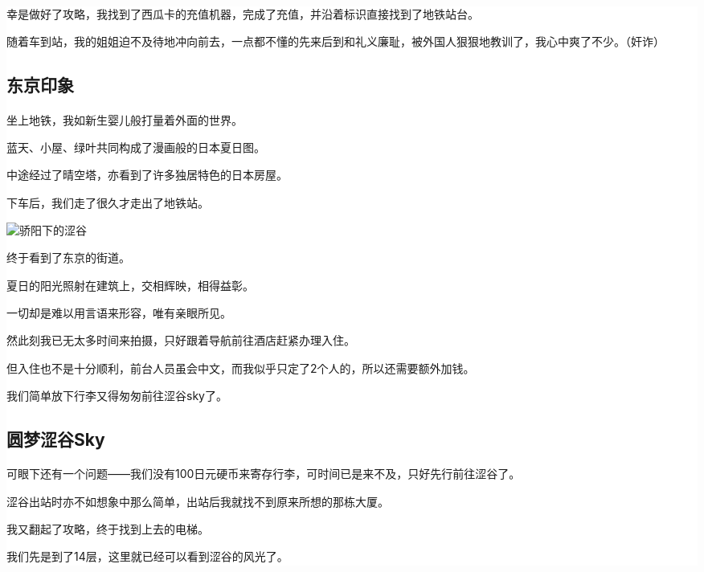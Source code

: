 幸是做好了攻略，我找到了西瓜卡的充值机器，完成了充值，并沿着标识直接找到了地铁站台。



随着车到站，我的姐姐迫不及待地冲向前去，一点都不懂的先来后到和礼义廉耻，被外国人狠狠地教训了，我心中爽了不少。（奸诈）



## 东京印象

坐上地铁，我如新生婴儿般打量着外面的世界。



蓝天、小屋、绿叶共同构成了漫画般的日本夏日图。



中途经过了晴空塔，亦看到了许多独居特色的日本房屋。



下车后，我们走了很久才走出了地铁站。



![骄阳下的涩谷](https://blog.cll.tw/usr/uploads/2024/09/1321141308.jpg)



终于看到了东京的街道。



夏日的阳光照射在建筑上，交相辉映，相得益彰。



一切却是难以用言语来形容，唯有亲眼所见。



然此刻我已无太多时间来拍摄，只好跟着导航前往酒店赶紧办理入住。



但入住也不是十分顺利，前台人员虽会中文，而我似乎只定了2个人的，所以还需要额外加钱。



我们简单放下行李又得匆匆前往涩谷sky了。



## 圆梦涩谷Sky

可眼下还有一个问题——我们没有100日元硬币来寄存行李，可时间已是来不及，只好先行前往涩谷了。



涩谷出站时亦不如想象中那么简单，出站后我就找不到原来所想的那栋大厦。



我又翻起了攻略，终于找到上去的电梯。



我们先是到了14层，这里就已经可以看到涩谷的风光了。


